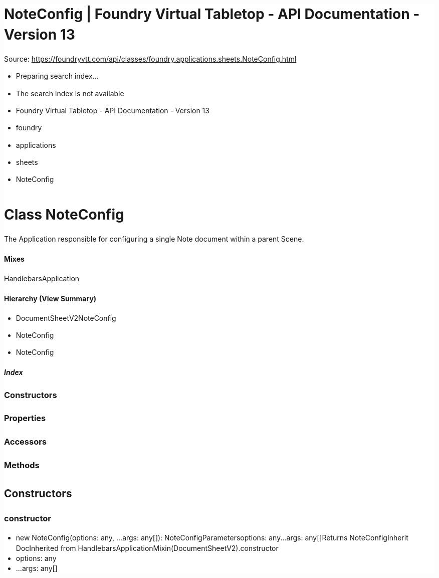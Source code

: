# NoteConfig | Foundry Virtual Tabletop - API Documentation - Version 13

Source: https://foundryvtt.com/api/classes/foundry.applications.sheets.NoteConfig.html

- Preparing search index...
- The search index is not available

- Foundry Virtual Tabletop - API Documentation - Version 13
- foundry
- applications
- sheets
- NoteConfig


# Class NoteConfig

The Application responsible for configuring a single Note document within a parent Scene.


#### Mixes

HandlebarsApplication


#### Hierarchy (View Summary)

- DocumentSheetV2<this>NoteConfig
- NoteConfig

- NoteConfig


##### Index


### Constructors


### Properties


### Accessors


### Methods


## Constructors


### constructor

- new NoteConfig(options: any, ...args: any[]): NoteConfigParametersoptions: any...args: any[]Returns NoteConfigInherit DocInherited from HandlebarsApplicationMixin(DocumentSheetV2).constructor
- options: any
- ...args: any[]
